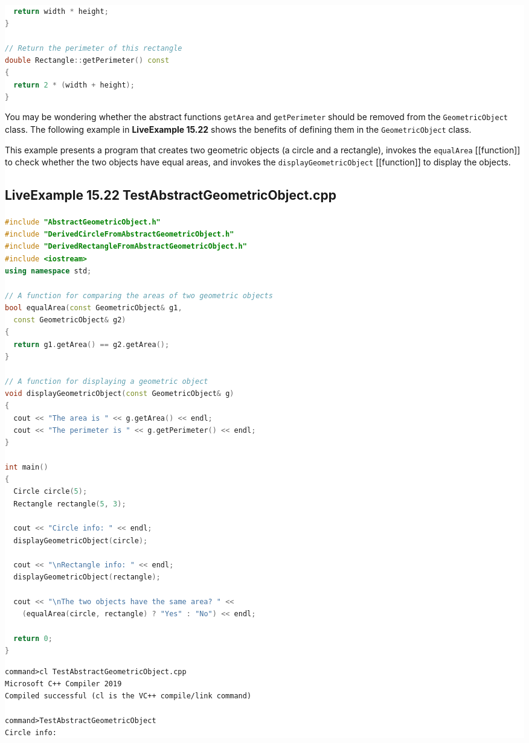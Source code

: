 ```CPP
  return width * height;
}

// Return the perimeter of this rectangle
double Rectangle::getPerimeter() const
{
  return 2 * (width + height);
}
```

You may be wondering whether the abstract functions `getArea` and `getPerimeter` should be removed from the `GeometricObject` class. The following example in **LiveExample 15.22** shows the benefits of defining them in the `GeometricObject` class.

This example presents a program that creates two geometric objects (a circle and a rectangle), invokes the `equalArea` [[function]] to check whether the two objects have equal areas, and invokes the `displayGeometricObject` [[function]] to display the objects.

## **LiveExample 15.22 TestAbstractGeometricObject.cpp**
```CPP
#include "AbstractGeometricObject.h"
#include "DerivedCircleFromAbstractGeometricObject.h"
#include "DerivedRectangleFromAbstractGeometricObject.h"
#include <iostream>
using namespace std;

// A function for comparing the areas of two geometric objects
bool equalArea(const GeometricObject& g1,
  const GeometricObject& g2)
{
  return g1.getArea() == g2.getArea();
}

// A function for displaying a geometric object
void displayGeometricObject(const GeometricObject& g)
{
  cout << "The area is " << g.getArea() << endl;
  cout << "The perimeter is " << g.getPerimeter() << endl;
}

int main()
{
  Circle circle(5);
  Rectangle rectangle(5, 3);

  cout << "Circle info: " << endl;
  displayGeometricObject(circle);

  cout << "\nRectangle info: " << endl;
  displayGeometricObject(rectangle);

  cout << "\nThe two objects have the same area? " <<
    (equalArea(circle, rectangle) ? "Yes" : "No") << endl;

  return 0;
}
```
```
command>cl TestAbstractGeometricObject.cpp
Microsoft C++ Compiler 2019 
Compiled successful (cl is the VC++ compile/link command)

command>TestAbstractGeometricObject 
Circle info: 
```